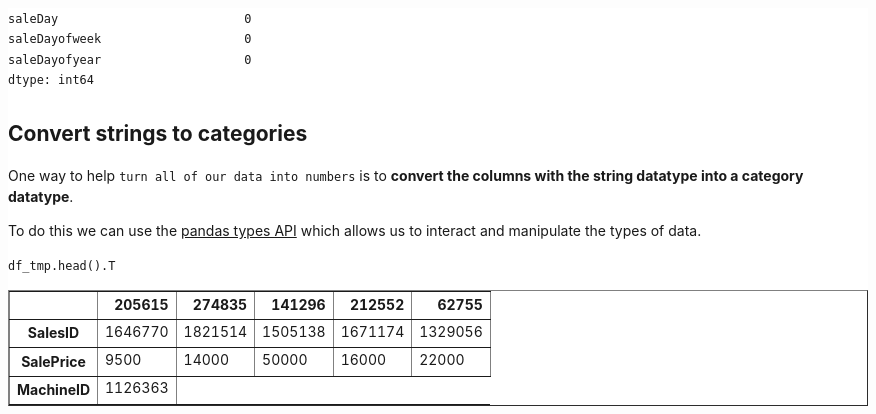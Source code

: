     saleDay                          0
    saleDayofweek                    0
    saleDayofyear                    0
    dtype: int64



## Convert strings to categories

One way to help `turn all of our data into numbers` is to **convert the columns with the string datatype into a category datatype**.

To do this we can use the [pandas types API](https://pandas.pydata.org/pandas-docs/stable/reference/general_utility_functions.html#data-types-related-functionality) which allows us to interact and manipulate the types of data.


```python
df_tmp.head().T
```




<div>
<style scoped>
    .dataframe tbody tr th:only-of-type {
        vertical-align: middle;
    }

    .dataframe tbody tr th {
        vertical-align: top;
    }

    .dataframe thead th {
        text-align: right;
    }
</style>
<table border="1" class="dataframe">
  <thead>
    <tr style="text-align: right;">
      <th></th>
      <th>205615</th>
      <th>274835</th>
      <th>141296</th>
      <th>212552</th>
      <th>62755</th>
    </tr>
  </thead>
  <tbody>
    <tr>
      <th>SalesID</th>
      <td>1646770</td>
      <td>1821514</td>
      <td>1505138</td>
      <td>1671174</td>
      <td>1329056</td>
    </tr>
    <tr>
      <th>SalePrice</th>
      <td>9500</td>
      <td>14000</td>
      <td>50000</td>
      <td>16000</td>
      <td>22000</td>
    </tr>
    <tr>
      <th>MachineID</th>
      <td>1126363</td>
